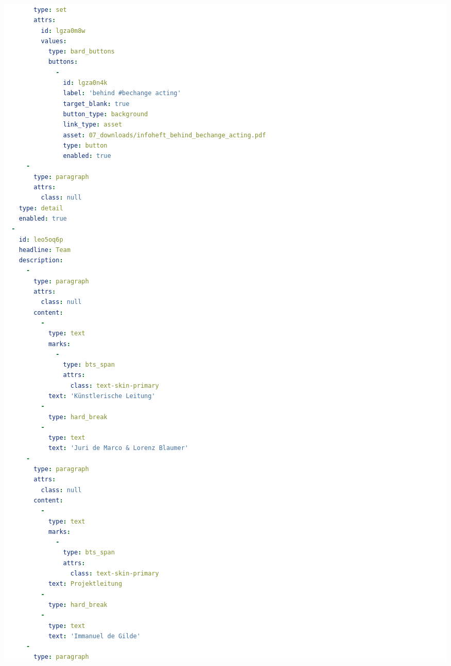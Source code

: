 ```yaml
        type: set
        attrs:
          id: lgza0m8w
          values:
            type: bard_buttons
            buttons:
              -
                id: lgza0n4k
                label: 'behind #bechange acting'
                target_blank: true
                button_type: background
                link_type: asset
                asset: 07_downloads/infoheft_behind_bechange_acting.pdf
                type: button
                enabled: true
      -
        type: paragraph
        attrs:
          class: null
    type: detail
    enabled: true
  -
    id: leo5oq6p
    headline: Team
    description:
      -
        type: paragraph
        attrs:
          class: null
        content:
          -
            type: text
            marks:
              -
                type: bts_span
                attrs:
                  class: text-skin-primary
            text: 'Künstlerische Leitung'
          -
            type: hard_break
          -
            type: text
            text: 'Juri de Marco & Lorenz Blaumer'
      -
        type: paragraph
        attrs:
          class: null
        content:
          -
            type: text
            marks:
              -
                type: bts_span
                attrs:
                  class: text-skin-primary
            text: Projektleitung
          -
            type: hard_break
          -
            type: text
            text: 'Immanuel de Gilde'
      -
        type: paragraph
```